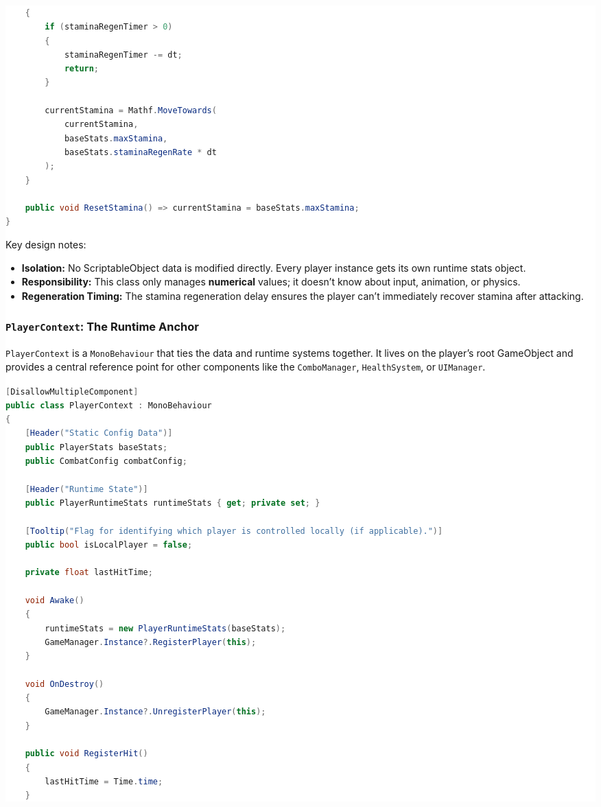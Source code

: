 ```csharp
    {
        if (staminaRegenTimer > 0)
        {
            staminaRegenTimer -= dt;
            return;
        }

        currentStamina = Mathf.MoveTowards(
            currentStamina,
            baseStats.maxStamina,
            baseStats.staminaRegenRate * dt
        );
    }

    public void ResetStamina() => currentStamina = baseStats.maxStamina;
}
```

Key design notes:

- **Isolation:** No ScriptableObject data is modified directly. Every player instance gets its own runtime stats object.
- **Responsibility:** This class only manages **numerical** values; it doesn’t know about input, animation, or physics.
- **Regeneration Timing:** The stamina regeneration delay ensures the player can’t immediately recover stamina after attacking.

### `PlayerContext`: The Runtime Anchor

`PlayerContext` is a `MonoBehaviour` that ties the data and runtime systems together. It lives on the player’s <span class="orange-bold">root</span> GameObject and provides a central reference point for other components like the `ComboManager`, `HealthSystem`, or `UIManager`.

```csharp
[DisallowMultipleComponent]
public class PlayerContext : MonoBehaviour
{
    [Header("Static Config Data")]
    public PlayerStats baseStats;
    public CombatConfig combatConfig;

    [Header("Runtime State")]
    public PlayerRuntimeStats runtimeStats { get; private set; }

    [Tooltip("Flag for identifying which player is controlled locally (if applicable).")]
    public bool isLocalPlayer = false;

    private float lastHitTime;

    void Awake()
    {
        runtimeStats = new PlayerRuntimeStats(baseStats);
        GameManager.Instance?.RegisterPlayer(this);
    }

    void OnDestroy()
    {
        GameManager.Instance?.UnregisterPlayer(this);
    }

    public void RegisterHit()
    {
        lastHitTime = Time.time;
    }

```